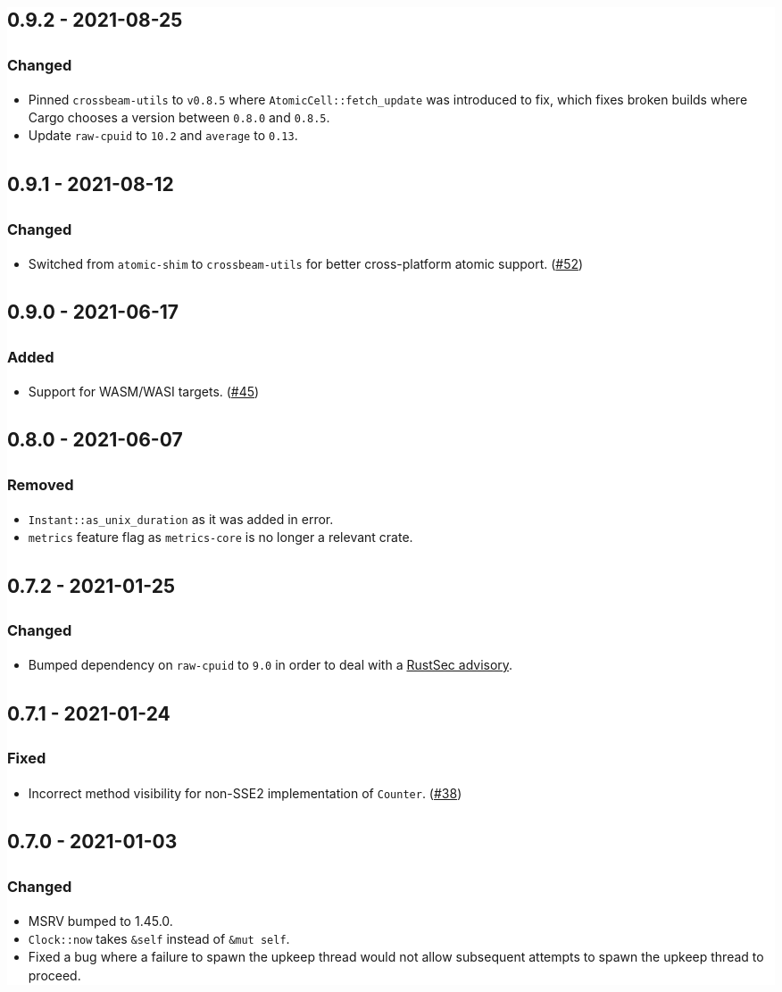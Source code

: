 ## 0.9.2 - 2021-08-25

### Changed

- Pinned `crossbeam-utils` to `v0.8.5` where `AtomicCell::fetch_update` was introduced to fix, which
  fixes broken builds where Cargo chooses a version between `0.8.0` and `0.8.5`.
- Update `raw-cpuid` to `10.2` and `average` to `0.13`.

## 0.9.1 - 2021-08-12

### Changed

- Switched from `atomic-shim` to `crossbeam-utils` for better cross-platform atomic support. ([#52](https://github.com/metrics-rs/quanta/pull/52))

## 0.9.0 - 2021-06-17

### Added

- Support for WASM/WASI targets. ([#45](https://github.com/metrics-rs/quanta/pull/45))

## 0.8.0 - 2021-06-07

### Removed

- `Instant::as_unix_duration` as it was added in error.
- `metrics` feature flag as `metrics-core` is no longer a relevant crate.

## 0.7.2 - 2021-01-25
### Changed

- Bumped dependency on `raw-cpuid` to `9.0` in order to deal with a [RustSec
  advisory](https://rustsec.org/advisories/RUSTSEC-2021-0013).

## 0.7.1 - 2021-01-24
### Fixed

- Incorrect method visibility for non-SSE2 implementation of `Counter`.
  ([#38](https://github.com/metrics-rs/quanta/issues/38))

## 0.7.0 - 2021-01-03
### Changed

- MSRV bumped to 1.45.0.
- `Clock::now` takes `&self` instead of `&mut self`.
- Fixed a bug where a failure to spawn the upkeep thread would not allow subsequent attempts to
  spawn the upkeep thread to proceed.
